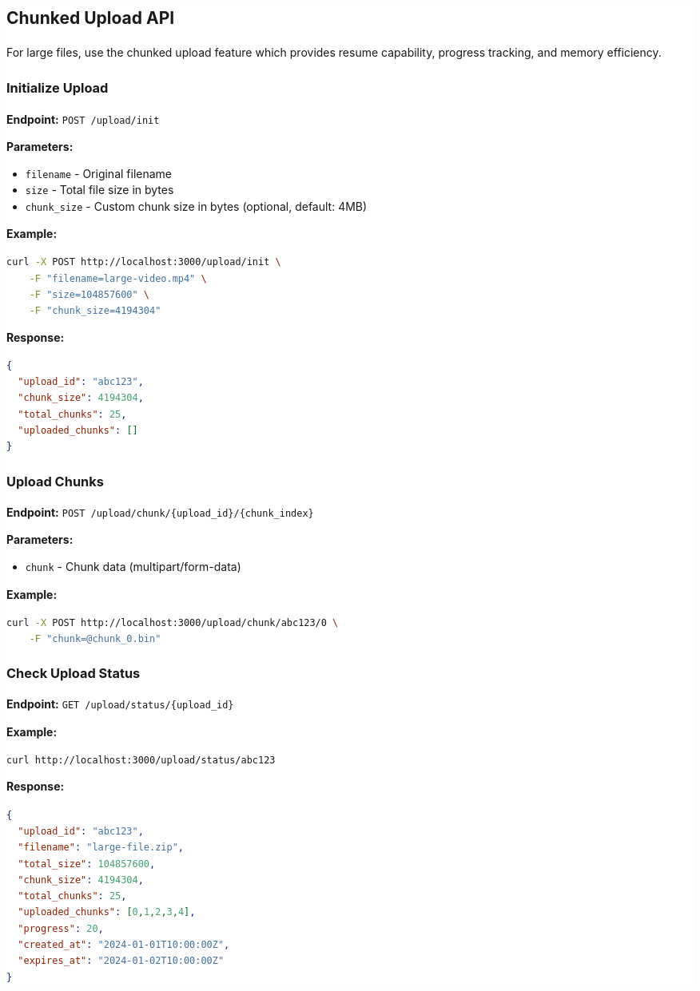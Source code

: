 ## Chunked Upload API

For large files, use the chunked upload feature which provides resume capability, progress tracking, and memory efficiency.

### Initialize Upload

**Endpoint:** `POST /upload/init`

**Parameters:**
- `filename` - Original filename
- `size` - Total file size in bytes
- `chunk_size` - Custom chunk size in bytes (optional, default: 4MB)

**Example:**
```bash
curl -X POST http://localhost:3000/upload/init \
    -F "filename=large-video.mp4" \
    -F "size=104857600" \
    -F "chunk_size=4194304"
```

**Response:**
```json
{
  "upload_id": "abc123",
  "chunk_size": 4194304,
  "total_chunks": 25,
  "uploaded_chunks": []
}
```

### Upload Chunks

**Endpoint:** `POST /upload/chunk/{upload_id}/{chunk_index}`

**Parameters:**
- `chunk` - Chunk data (multipart/form-data)

**Example:**
```bash
curl -X POST http://localhost:3000/upload/chunk/abc123/0 \
    -F "chunk=@chunk_0.bin"
```

### Check Upload Status

**Endpoint:** `GET /upload/status/{upload_id}`

**Example:**
```bash
curl http://localhost:3000/upload/status/abc123
```

**Response:**
```json
{
  "upload_id": "abc123",
  "filename": "large-file.zip",
  "total_size": 104857600,
  "chunk_size": 4194304,
  "total_chunks": 25,
  "uploaded_chunks": [0,1,2,3,4],
  "progress": 20,
  "created_at": "2024-01-01T10:00:00Z",
  "expires_at": "2024-01-02T10:00:00Z"
}
```
